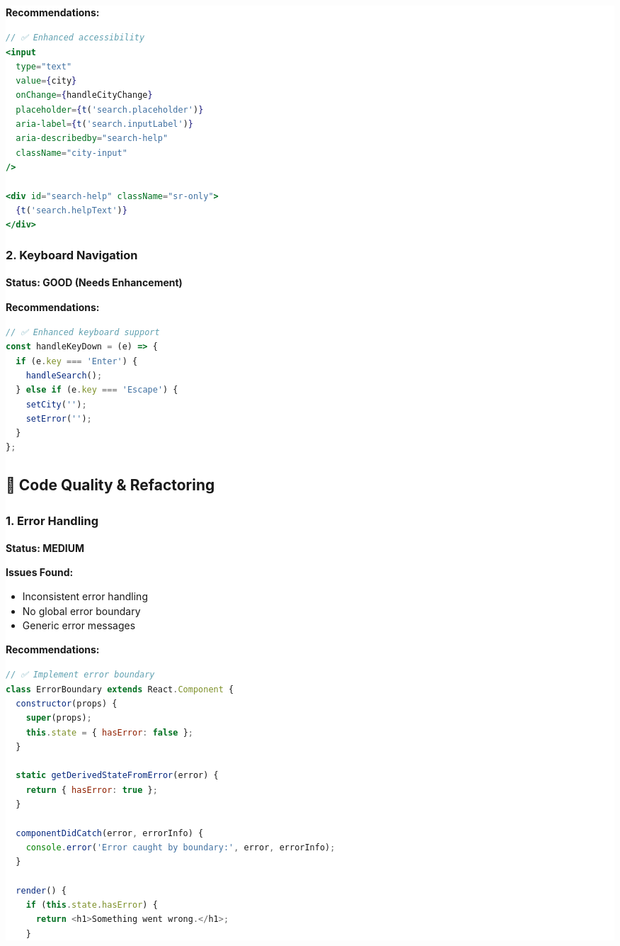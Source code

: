 **Recommendations:**
```jsx
// ✅ Enhanced accessibility
<input
  type="text"
  value={city}
  onChange={handleCityChange}
  placeholder={t('search.placeholder')}
  aria-label={t('search.inputLabel')}
  aria-describedby="search-help"
  className="city-input"
/>

<div id="search-help" className="sr-only">
  {t('search.helpText')}
</div>
```

### 2. Keyboard Navigation
**Status: GOOD (Needs Enhancement)**

**Recommendations:**
```jsx
// ✅ Enhanced keyboard support
const handleKeyDown = (e) => {
  if (e.key === 'Enter') {
    handleSearch();
  } else if (e.key === 'Escape') {
    setCity('');
    setError('');
  }
};
```

## 🔧 Code Quality & Refactoring

### 1. Error Handling
**Status: MEDIUM**

**Issues Found:**
- Inconsistent error handling
- No global error boundary
- Generic error messages

**Recommendations:**
```javascript
// ✅ Implement error boundary
class ErrorBoundary extends React.Component {
  constructor(props) {
    super(props);
    this.state = { hasError: false };
  }

  static getDerivedStateFromError(error) {
    return { hasError: true };
  }

  componentDidCatch(error, errorInfo) {
    console.error('Error caught by boundary:', error, errorInfo);
  }

  render() {
    if (this.state.hasError) {
      return <h1>Something went wrong.</h1>;
    }
```
